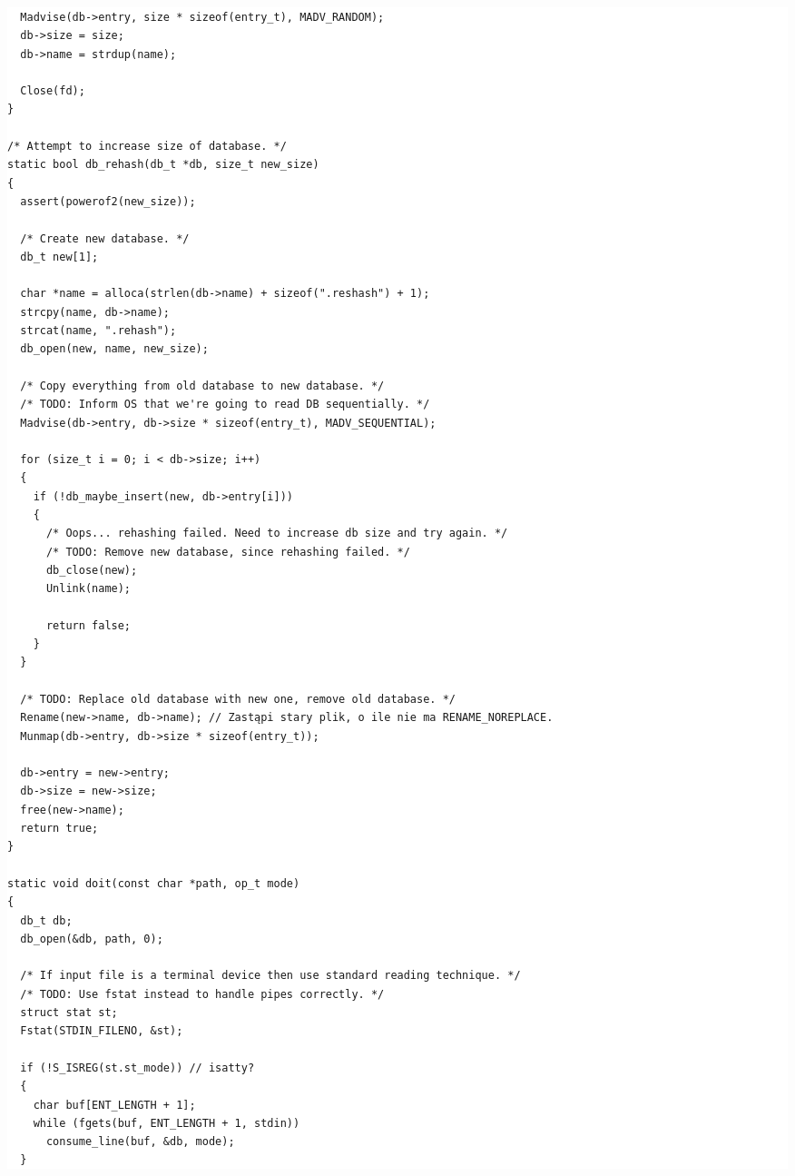 ```c=
  Madvise(db->entry, size * sizeof(entry_t), MADV_RANDOM);
  db->size = size;
  db->name = strdup(name);

  Close(fd);
}

/* Attempt to increase size of database. */
static bool db_rehash(db_t *db, size_t new_size)
{
  assert(powerof2(new_size));

  /* Create new database. */
  db_t new[1];

  char *name = alloca(strlen(db->name) + sizeof(".reshash") + 1);
  strcpy(name, db->name);
  strcat(name, ".rehash");
  db_open(new, name, new_size);

  /* Copy everything from old database to new database. */
  /* TODO: Inform OS that we're going to read DB sequentially. */
  Madvise(db->entry, db->size * sizeof(entry_t), MADV_SEQUENTIAL);

  for (size_t i = 0; i < db->size; i++)
  {
    if (!db_maybe_insert(new, db->entry[i]))
    {
      /* Oops... rehashing failed. Need to increase db size and try again. */
      /* TODO: Remove new database, since rehashing failed. */
      db_close(new);
      Unlink(name);

      return false;
    }
  }

  /* TODO: Replace old database with new one, remove old database. */
  Rename(new->name, db->name); // Zastąpi stary plik, o ile nie ma RENAME_NOREPLACE.
  Munmap(db->entry, db->size * sizeof(entry_t));

  db->entry = new->entry;
  db->size = new->size;
  free(new->name);
  return true;
}

static void doit(const char *path, op_t mode)
{
  db_t db;
  db_open(&db, path, 0);

  /* If input file is a terminal device then use standard reading technique. */
  /* TODO: Use fstat instead to handle pipes correctly. */
  struct stat st;
  Fstat(STDIN_FILENO, &st);

  if (!S_ISREG(st.st_mode)) // isatty?
  {
    char buf[ENT_LENGTH + 1];
    while (fgets(buf, ENT_LENGTH + 1, stdin))
      consume_line(buf, &db, mode);
  }
```